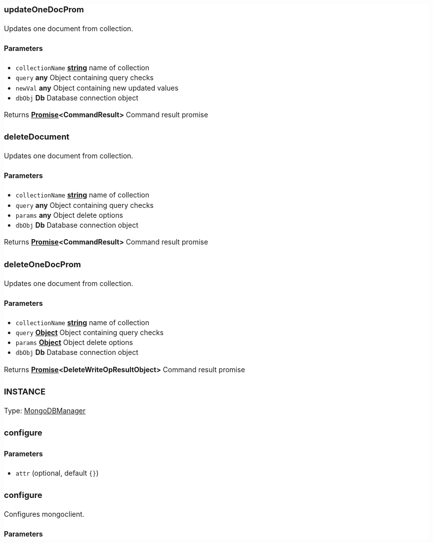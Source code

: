 ### updateOneDocProm

Updates one document from collection.

#### Parameters

-   `collectionName` **[string][39]** name of collection
-   `query` **any** Object containing query checks
-   `newVal` **any** Object containing new  updated values
-   `dbObj` **Db** Database connection object

Returns **[Promise][38]&lt;CommandResult>** Command result promise

### deleteDocument

Updates one document from collection.

#### Parameters

-   `collectionName` **[string][39]** name of collection
-   `query` **any** Object containing query checks
-   `params` **any** Object delete options
-   `dbObj` **Db** Database connection object

Returns **[Promise][38]&lt;CommandResult>** Command result promise

### deleteOneDocProm

Updates one document from collection.

#### Parameters

-   `collectionName` **[string][39]** name of collection
-   `query` **[Object][41]** Object containing query checks
-   `params` **[Object][41]** Object delete options
-   `dbObj` **Db** Database connection object

Returns **[Promise][38]&lt;DeleteWriteOpResultObject>** Command result promise

### INSTANCE

Type: [MongoDBManager][44]

### configure

#### Parameters

-   `attr`   (optional, default `{}`)

### configure

Configures mongoclient.

#### Parameters


[1]: #makeconnection
[2]: #parameters
[3]: #mongodbmanager
[4]: #insertdoc
[5]: #parameters-1
[6]: #insertdocprom
[7]: #parameters-2
[8]: #getalldocuments
[9]: #parameters-3
[10]: #getdocumentsby
[11]: #parameters-4
[12]: #getdocumentsbyprom
[13]: #parameters-5
[14]: #getdocumentsparamprom
[15]: #parameters-6
[16]: #getdistinctdocumentsprom
[17]: #parameters-7
[18]: #getaggregate
[19]: #parameters-8
[20]: #getmax
[21]: #parameters-9
[22]: #updateonedoc
[23]: #parameters-10
[24]: #updateonedocprom
[25]: #parameters-11
[26]: #deletedocument
[27]: #parameters-12
[28]: #deleteonedocprom
[29]: #parameters-13
[30]: #instance
[31]: #configure
[32]: #parameters-14
[33]: #configure-1
[34]: #parameters-15
[35]: #getinstance
[36]: #client
[37]: #db
[38]: https://developer.mozilla.org/docs/Web/JavaScript/Reference/Global_Objects/Promise
[39]: https://developer.mozilla.org/docs/Web/JavaScript/Reference/Global_Objects/String
[40]: https://developer.mozilla.org/docs/Web/JavaScript/Reference/Statements/function
[41]: https://developer.mozilla.org/docs/Web/JavaScript/Reference/Global_Objects/Object
[42]: https://developer.mozilla.org/docs/Web/JavaScript/Reference/Global_Objects/Array
[43]: https://developer.mozilla.org/docs/Web/JavaScript/Reference/Global_Objects/Number
[44]: #mongodbmanager